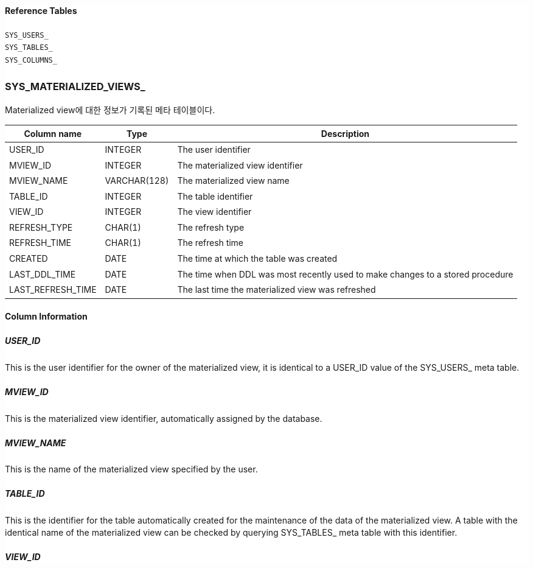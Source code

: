 #### Reference Tables

```
SYS_USERS_
SYS_TABLES_
SYS_COLUMNS_
```

### SYS_MATERIALIZED_VIEWS\_

Materialized view에 대한 정보가 기록된 메타 테이블이다.

| Column name       | Type         | Description                                                  |
| ----------------- | ------------ | ------------------------------------------------------------ |
| USER_ID           | INTEGER      | The user identifier                                          |
| MVIEW_ID          | INTEGER      | The materialized view identifier                             |
| MVIEW_NAME        | VARCHAR(128) | The materialized view name                                   |
| TABLE_ID          | INTEGER      | The table identifier                                         |
| VIEW_ID           | INTEGER      | The view identifier                                          |
| REFRESH_TYPE      | CHAR(1)      | The refresh type                                             |
| REFRESH_TIME      | CHAR(1)      | The refresh time                                             |
| CREATED           | DATE         | The time at which the table was created                      |
| LAST_DDL_TIME     | DATE         | The time when DDL was most recently used to make changes to a stored procedure |
| LAST_REFRESH_TIME | DATE         | The last time the materialized view was refreshed            |

#### Column Information

##### USER_ID

This is the user identifier for the owner of the materialized view, it is identical to a USER_ID value of the SYS_USERS_ meta table.

##### MVIEW_ID

This is the materialized view identifier, automatically assigned by the database.

##### MVIEW_NAME

This is the name of the materialized view specified by the user.

##### TABLE_ID

This is the identifier for the table automatically created for the maintenance of the data of the materialized view. A table with the identical name of the materialized view can be checked by querying SYS_TABLES_ meta table with this identifier.

##### VIEW_ID
